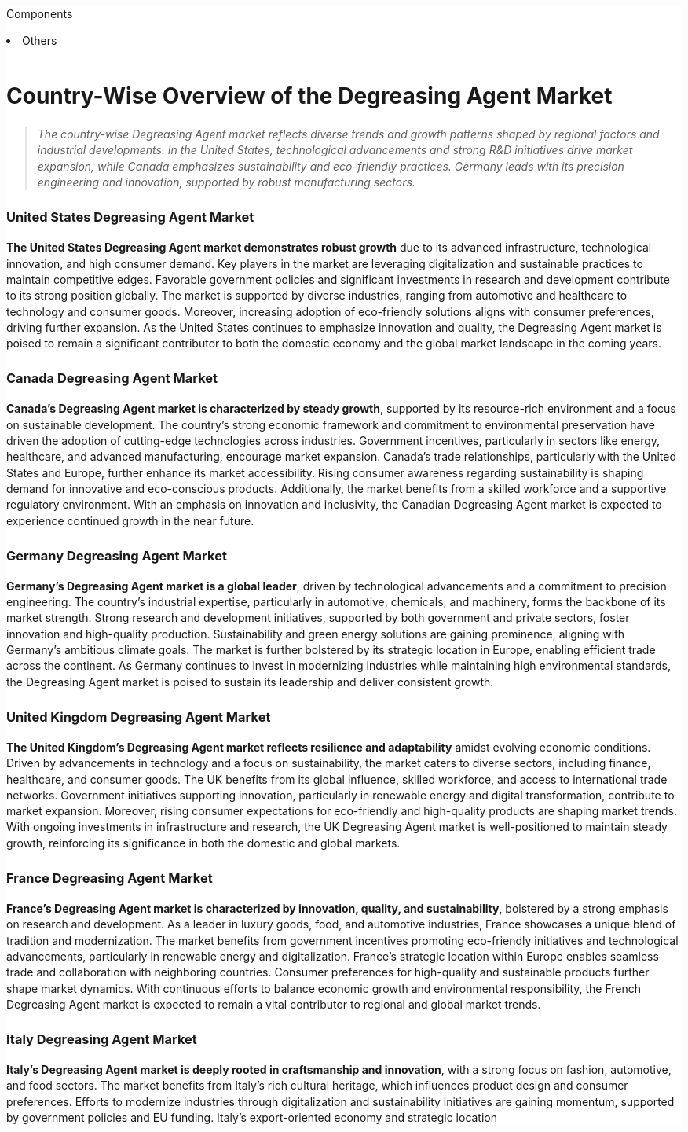 Components</li><li>Others</li></ul><h1><span class="">Country-Wise Overview of the Degreasing Agent Market<br /></span></h1><blockquote><p><em><span class="">The country-wise Degreasing Agent market reflects diverse trends and growth patterns shaped by regional factors and industrial developments. In the United States, technological advancements and strong R&amp;D initiatives drive market expansion, while Canada emphasizes sustainability and eco-friendly practices. Germany leads with its precision engineering and innovation, supported by robust manufacturing sectors.</span></em></p></blockquote><h3><strong>United States Degreasing Agent Market</strong></h3><p><strong>The United States Degreasing Agent market demonstrates robust growth</strong> due to its advanced infrastructure, technological innovation, and high consumer demand. Key players in the market are leveraging digitalization and sustainable practices to maintain competitive edges. Favorable government policies and significant investments in research and development contribute to its strong position globally. The market is supported by diverse industries, ranging from automotive and healthcare to technology and consumer goods. Moreover, increasing adoption of eco-friendly solutions aligns with consumer preferences, driving further expansion. As the United States continues to emphasize innovation and quality, the Degreasing Agent market is poised to remain a significant contributor to both the domestic economy and the global market landscape in the coming years.</p><h3><strong>Canada Degreasing Agent Market</strong></h3><p><strong>Canada&rsquo;s Degreasing Agent market is characterized by steady growth</strong>, supported by its resource-rich environment and a focus on sustainable development. The country&rsquo;s strong economic framework and commitment to environmental preservation have driven the adoption of cutting-edge technologies across industries. Government incentives, particularly in sectors like energy, healthcare, and advanced manufacturing, encourage market expansion. Canada&rsquo;s trade relationships, particularly with the United States and Europe, further enhance its market accessibility. Rising consumer awareness regarding sustainability is shaping demand for innovative and eco-conscious products. Additionally, the market benefits from a skilled workforce and a supportive regulatory environment. With an emphasis on innovation and inclusivity, the Canadian Degreasing Agent market is expected to experience continued growth in the near future.</p><h3><strong>Germany Degreasing Agent Market</strong></h3><p><strong>Germany&rsquo;s Degreasing Agent market is a global leader</strong>, driven by technological advancements and a commitment to precision engineering. The country&rsquo;s industrial expertise, particularly in automotive, chemicals, and machinery, forms the backbone of its market strength. Strong research and development initiatives, supported by both government and private sectors, foster innovation and high-quality production. Sustainability and green energy solutions are gaining prominence, aligning with Germany&rsquo;s ambitious climate goals. The market is further bolstered by its strategic location in Europe, enabling efficient trade across the continent. As Germany continues to invest in modernizing industries while maintaining high environmental standards, the Degreasing Agent market is poised to sustain its leadership and deliver consistent growth.</p><h3><strong>United Kingdom Degreasing Agent Market</strong></h3><p><strong>The United Kingdom&rsquo;s Degreasing Agent market reflects resilience and adaptability</strong> amidst evolving economic conditions. Driven by advancements in technology and a focus on sustainability, the market caters to diverse sectors, including finance, healthcare, and consumer goods. The UK benefits from its global influence, skilled workforce, and access to international trade networks. Government initiatives supporting innovation, particularly in renewable energy and digital transformation, contribute to market expansion. Moreover, rising consumer expectations for eco-friendly and high-quality products are shaping market trends. With ongoing investments in infrastructure and research, the UK Degreasing Agent market is well-positioned to maintain steady growth, reinforcing its significance in both the domestic and global markets.</p><h3><strong>France Degreasing Agent Market</strong></h3><p><strong>France&rsquo;s Degreasing Agent market is characterized by innovation, quality, and sustainability</strong>, bolstered by a strong emphasis on research and development. As a leader in luxury goods, food, and automotive industries, France showcases a unique blend of tradition and modernization. The market benefits from government incentives promoting eco-friendly initiatives and technological advancements, particularly in renewable energy and digitalization. France&rsquo;s strategic location within Europe enables seamless trade and collaboration with neighboring countries. Consumer preferences for high-quality and sustainable products further shape market dynamics. With continuous efforts to balance economic growth and environmental responsibility, the French Degreasing Agent market is expected to remain a vital contributor to regional and global market trends.</p><h3><strong>Italy Degreasing Agent Market</strong></h3><p><strong>Italy&rsquo;s Degreasing Agent market is deeply rooted in craftsmanship and innovation</strong>, with a strong focus on fashion, automotive, and food sectors. The market benefits from Italy&rsquo;s rich cultural heritage, which influences product design and consumer preferences. Efforts to modernize industries through digitalization and sustainability initiatives are gaining momentum, supported by government policies and EU funding. Italy&rsquo;s export-oriented economy and strategic location